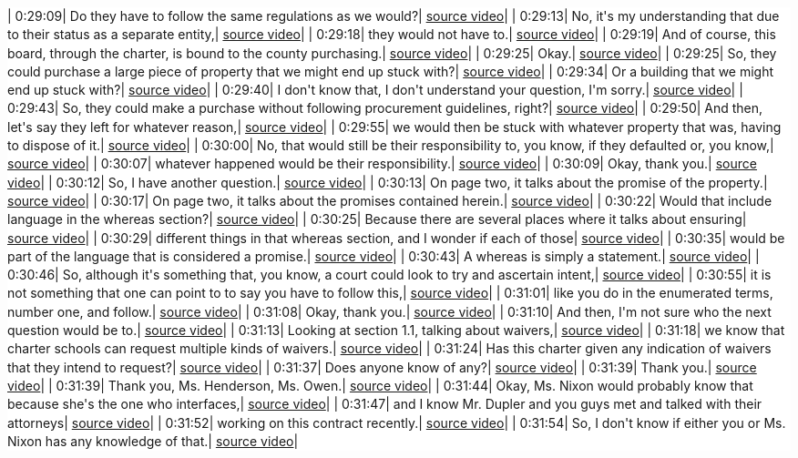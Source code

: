 | 0:29:09| Do they have to follow the same regulations as we would?| [source video](https://archive.org/details/school-board-ws-4178-231107?start=1749)|
| 0:29:13| No, it's my understanding that due to their status as a separate entity,| [source video](https://archive.org/details/school-board-ws-4178-231107?start=1753)|
| 0:29:18| they would not have to.| [source video](https://archive.org/details/school-board-ws-4178-231107?start=1758)|
| 0:29:19| And of course, this board, through the charter, is bound to the county purchasing.| [source video](https://archive.org/details/school-board-ws-4178-231107?start=1759)|
| 0:29:25| Okay.| [source video](https://archive.org/details/school-board-ws-4178-231107?start=1765)|
| 0:29:25| So, they could purchase a large piece of property that we might end up stuck with?| [source video](https://archive.org/details/school-board-ws-4178-231107?start=1765)|
| 0:29:34| Or a building that we might end up stuck with?| [source video](https://archive.org/details/school-board-ws-4178-231107?start=1774)|
| 0:29:40| I don't know that, I don't understand your question, I'm sorry.| [source video](https://archive.org/details/school-board-ws-4178-231107?start=1780)|
| 0:29:43| So, they could make a purchase without following procurement guidelines, right?| [source video](https://archive.org/details/school-board-ws-4178-231107?start=1783)|
| 0:29:50| And then, let's say they left for whatever reason,| [source video](https://archive.org/details/school-board-ws-4178-231107?start=1790)|
| 0:29:55| we would then be stuck with whatever property that was, having to dispose of it.| [source video](https://archive.org/details/school-board-ws-4178-231107?start=1795)|
| 0:30:00| No, that would still be their responsibility to, you know, if they defaulted or, you know,| [source video](https://archive.org/details/school-board-ws-4178-231107?start=1800)|
| 0:30:07| whatever happened would be their responsibility.| [source video](https://archive.org/details/school-board-ws-4178-231107?start=1807)|
| 0:30:09| Okay, thank you.| [source video](https://archive.org/details/school-board-ws-4178-231107?start=1809)|
| 0:30:12| So, I have another question.| [source video](https://archive.org/details/school-board-ws-4178-231107?start=1812)|
| 0:30:13| On page two, it talks about the promise of the property.| [source video](https://archive.org/details/school-board-ws-4178-231107?start=1813)|
| 0:30:17| On page two, it talks about the promises contained herein.| [source video](https://archive.org/details/school-board-ws-4178-231107?start=1817)|
| 0:30:22| Would that include language in the whereas section?| [source video](https://archive.org/details/school-board-ws-4178-231107?start=1822)|
| 0:30:25| Because there are several places where it talks about ensuring| [source video](https://archive.org/details/school-board-ws-4178-231107?start=1825)|
| 0:30:29| different things in that whereas section, and I wonder if each of those| [source video](https://archive.org/details/school-board-ws-4178-231107?start=1829)|
| 0:30:35| would be part of the language that is considered a promise.| [source video](https://archive.org/details/school-board-ws-4178-231107?start=1835)|
| 0:30:43| A whereas is simply a statement.| [source video](https://archive.org/details/school-board-ws-4178-231107?start=1843)|
| 0:30:46| So, although it's something that, you know, a court could look to try and ascertain intent,| [source video](https://archive.org/details/school-board-ws-4178-231107?start=1846)|
| 0:30:55| it is not something that one can point to to say you have to follow this,| [source video](https://archive.org/details/school-board-ws-4178-231107?start=1855)|
| 0:31:01| like you do in the enumerated terms, number one, and follow.| [source video](https://archive.org/details/school-board-ws-4178-231107?start=1861)|
| 0:31:08| Okay, thank you.| [source video](https://archive.org/details/school-board-ws-4178-231107?start=1868)|
| 0:31:10| And then, I'm not sure who the next question would be to.| [source video](https://archive.org/details/school-board-ws-4178-231107?start=1870)|
| 0:31:13| Looking at section 1.1, talking about waivers,| [source video](https://archive.org/details/school-board-ws-4178-231107?start=1873)|
| 0:31:18| we know that charter schools can request multiple kinds of waivers.| [source video](https://archive.org/details/school-board-ws-4178-231107?start=1878)|
| 0:31:24| Has this charter given any indication of waivers that they intend to request?| [source video](https://archive.org/details/school-board-ws-4178-231107?start=1884)|
| 0:31:37| Does anyone know of any?| [source video](https://archive.org/details/school-board-ws-4178-231107?start=1897)|
| 0:31:39| Thank you.| [source video](https://archive.org/details/school-board-ws-4178-231107?start=1899)|
| 0:31:39| Thank you, Ms. Henderson, Ms. Owen.| [source video](https://archive.org/details/school-board-ws-4178-231107?start=1899)|
| 0:31:44| Okay, Ms. Nixon would probably know that because she's the one who interfaces,| [source video](https://archive.org/details/school-board-ws-4178-231107?start=1904)|
| 0:31:47| and I know Mr. Dupler and you guys met and talked with their attorneys| [source video](https://archive.org/details/school-board-ws-4178-231107?start=1907)|
| 0:31:52| working on this contract recently.| [source video](https://archive.org/details/school-board-ws-4178-231107?start=1912)|
| 0:31:54| So, I don't know if either you or Ms. Nixon has any knowledge of that.| [source video](https://archive.org/details/school-board-ws-4178-231107?start=1914)|
